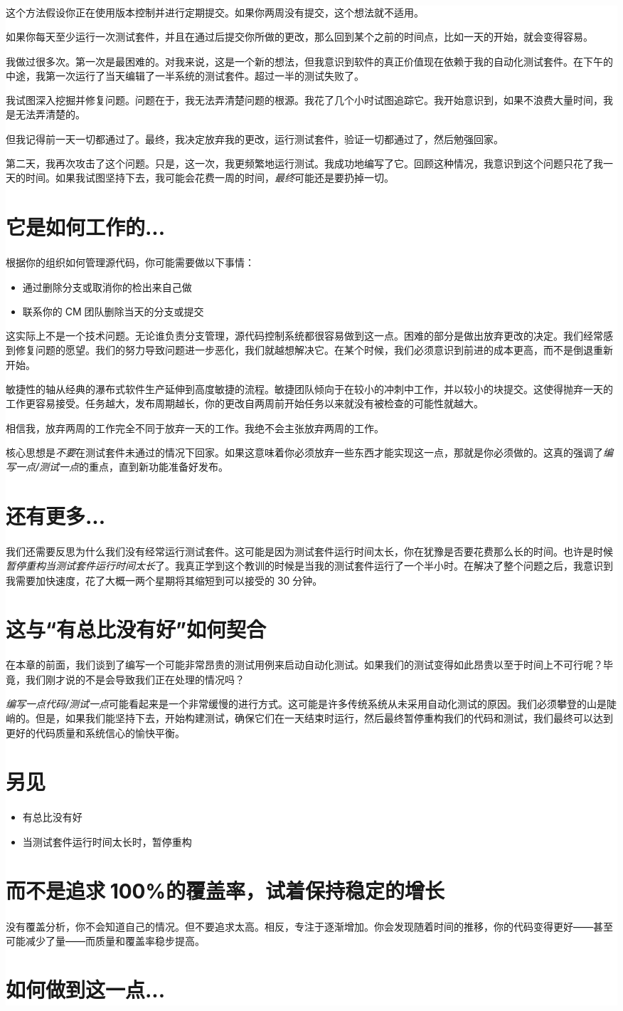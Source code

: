 这个方法假设你正在使用版本控制并进行定期提交。如果你两周没有提交，这个想法就不适用。

如果你每天至少运行一次测试套件，并且在通过后提交你所做的更改，那么回到某个之前的时间点，比如一天的开始，就会变得容易。

我做过很多次。第一次是最困难的。对我来说，这是一个新的想法，但我意识到软件的真正价值现在依赖于我的自动化测试套件。在下午的中途，我第一次运行了当天编辑了一半系统的测试套件。超过一半的测试失败了。

我试图深入挖掘并修复问题。问题在于，我无法弄清楚问题的根源。我花了几个小时试图追踪它。我开始意识到，如果不浪费大量时间，我是无法弄清楚的。

但我记得前一天一切都通过了。最终，我决定放弃我的更改，运行测试套件，验证一切都通过了，然后勉强回家。

第二天，我再次攻击了这个问题。只是，这一次，我更频繁地运行测试。我成功地编写了它。回顾这种情况，我意识到这个问题只花了我一天的时间。如果我试图坚持下去，我可能会花费一周的时间，*最终*可能还是要扔掉一切。

# 它是如何工作的...

根据你的组织如何管理源代码，你可能需要做以下事情：

+   通过删除分支或取消你的检出来自己做

+   联系你的 CM 团队删除当天的分支或提交

这实际上不是一个技术问题。无论谁负责分支管理，源代码控制系统都很容易做到这一点。困难的部分是做出放弃更改的决定。我们经常感到修复问题的愿望。我们的努力导致问题进一步恶化，我们就越想解决它。在某个时候，我们必须意识到前进的成本更高，而不是倒退重新开始。

敏捷性的轴从经典的瀑布式软件生产延伸到高度敏捷的流程。敏捷团队倾向于在较小的冲刺中工作，并以较小的块提交。这使得抛弃一天的工作更容易接受。任务越大，发布周期越长，你的更改自两周前开始任务以来就没有被检查的可能性就越大。

相信我，放弃两周的工作完全不同于放弃一天的工作。我绝不会主张放弃两周的工作。

核心思想是*不要*在测试套件未通过的情况下回家。如果这意味着你必须放弃一些东西才能实现这一点，那就是你必须做的。这真的强调了*编写一点/测试一点*的重点，直到新功能准备好发布。

# 还有更多...

我们还需要反思为什么我们没有经常运行测试套件。这可能是因为测试套件运行时间太长，你在犹豫是否要花费那么长的时间。也许是时候*暂停重构当测试套件运行时间太长*了。我真正学到这个教训的时候是当我的测试套件运行了一个半小时。在解决了整个问题之后，我意识到我需要加快速度，花了大概一两个星期将其缩短到可以接受的 30 分钟。

# 这与“有总比没有好”如何契合

在本章的前面，我们谈到了编写一个可能非常昂贵的测试用例来启动自动化测试。如果我们的测试变得如此昂贵以至于时间上不可行呢？毕竟，我们刚才说的不是会导致我们正在处理的情况吗？

*编写一点代码/测试一点*可能看起来是一个非常缓慢的进行方式。这可能是许多传统系统从未采用自动化测试的原因。我们必须攀登的山是陡峭的。但是，如果我们能坚持下去，开始构建测试，确保它们在一天结束时运行，然后最终暂停重构我们的代码和测试，我们最终可以达到更好的代码质量和系统信心的愉快平衡。

# 另见

+   有总比没有好

+   当测试套件运行时间太长时，暂停重构

# 而不是追求 100%的覆盖率，试着保持稳定的增长

没有覆盖分析，你不会知道自己的情况。但不要追求太高。相反，专注于逐渐增加。你会发现随着时间的推移，你的代码变得更好——甚至可能减少了量——而质量和覆盖率稳步提高。

# 如何做到这一点...
